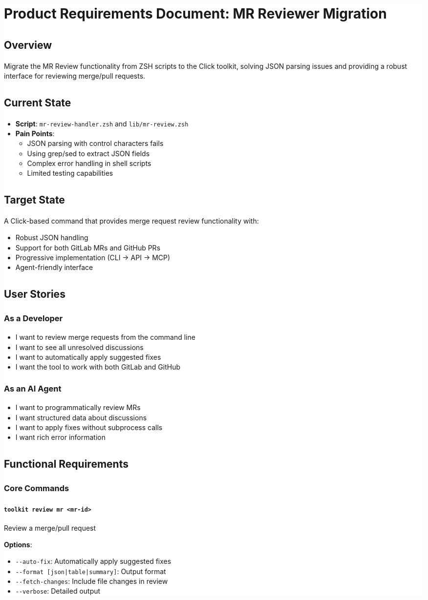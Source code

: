 # Product Requirements Document: MR Reviewer Migration

## Overview
Migrate the MR Review functionality from ZSH scripts to the Click toolkit, solving JSON parsing issues and providing a robust interface for reviewing merge/pull requests.

## Current State
- **Script**: `mr-review-handler.zsh` and `lib/mr-review.zsh`
- **Pain Points**:
  - JSON parsing with control characters fails
  - Using grep/sed to extract JSON fields
  - Complex error handling in shell scripts
  - Limited testing capabilities

## Target State
A Click-based command that provides merge request review functionality with:
- Robust JSON handling
- Support for both GitLab MRs and GitHub PRs
- Progressive implementation (CLI → API → MCP)
- Agent-friendly interface

## User Stories

### As a Developer
- I want to review merge requests from the command line
- I want to see all unresolved discussions
- I want to automatically apply suggested fixes
- I want the tool to work with both GitLab and GitHub

### As an AI Agent
- I want to programmatically review MRs
- I want structured data about discussions
- I want to apply fixes without subprocess calls
- I want rich error information

## Functional Requirements

### Core Commands

#### `toolkit review mr <mr-id>`
Review a merge/pull request

**Options**:
- `--auto-fix`: Automatically apply suggested fixes
- `--format [json|table|summary]`: Output format
- `--fetch-changes`: Include file changes in review
- `--verbose`: Detailed output
